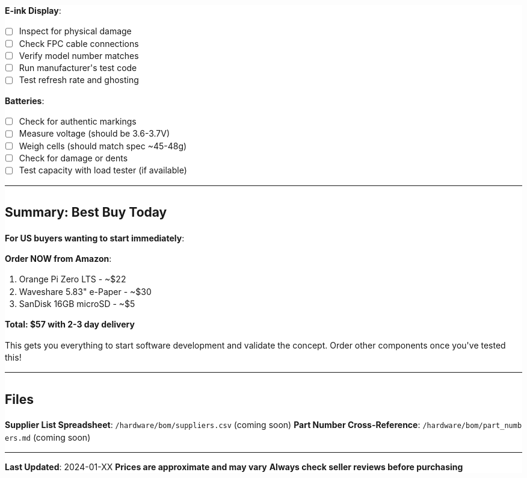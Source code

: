 **E-ink Display**:
- [ ] Inspect for physical damage
- [ ] Check FPC cable connections
- [ ] Verify model number matches
- [ ] Run manufacturer's test code
- [ ] Test refresh rate and ghosting

**Batteries**:
- [ ] Check for authentic markings
- [ ] Measure voltage (should be 3.6-3.7V)
- [ ] Weigh cells (should match spec ~45-48g)
- [ ] Check for damage or dents
- [ ] Test capacity with load tester (if available)

---

## Summary: Best Buy Today

**For US buyers wanting to start immediately**:

**Order NOW from Amazon**:
1. Orange Pi Zero LTS - ~$22
2. Waveshare 5.83" e-Paper - ~$30
3. SanDisk 16GB microSD - ~$5

**Total: $57 with 2-3 day delivery**

This gets you everything to start software development and validate the concept. Order other components once you've tested this!

---

## Files

**Supplier List Spreadsheet**: `/hardware/bom/suppliers.csv` (coming soon)
**Part Number Cross-Reference**: `/hardware/bom/part_numbers.md` (coming soon)

---

**Last Updated**: 2024-01-XX
**Prices are approximate and may vary**
**Always check seller reviews before purchasing**
